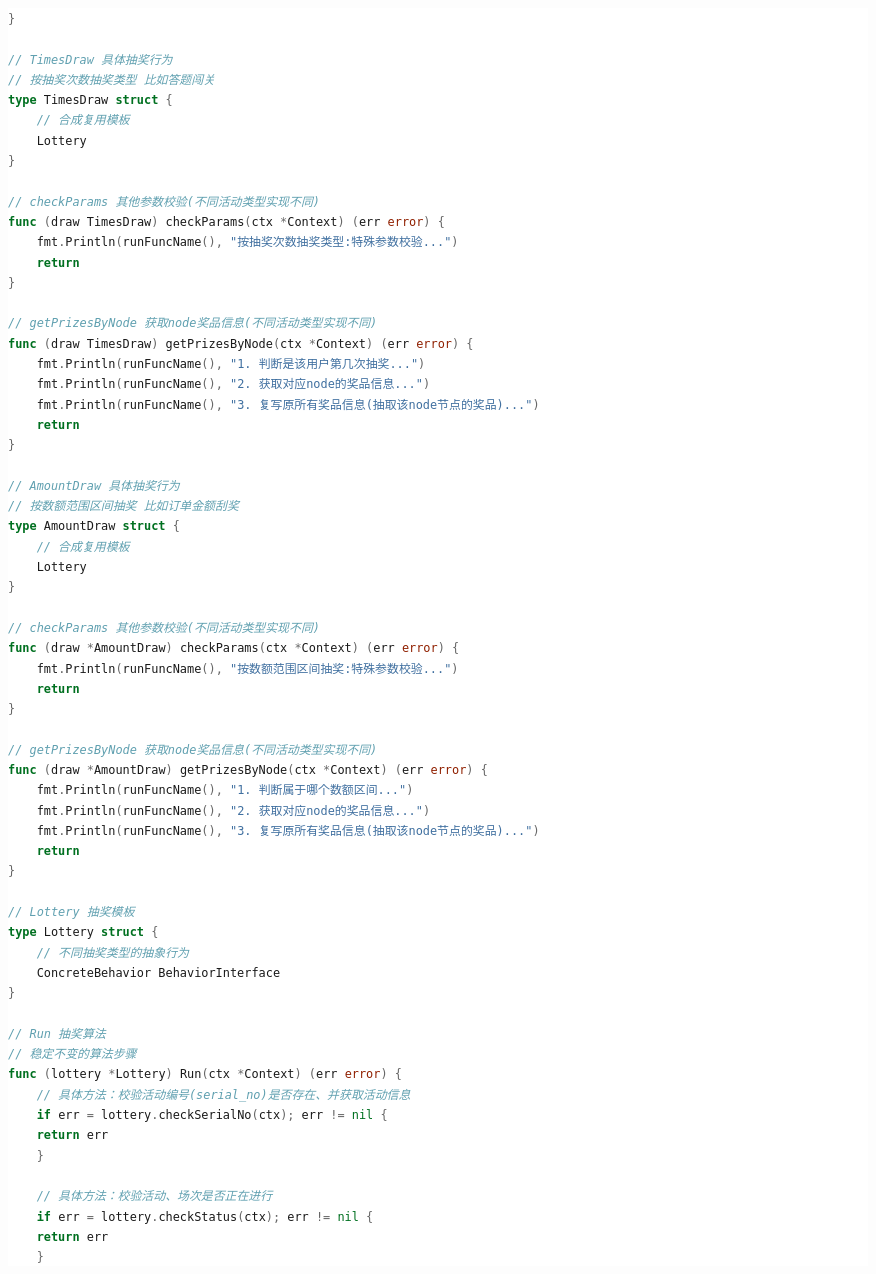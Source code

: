 ```go
}

// TimesDraw 具体抽奖行为
// 按抽奖次数抽奖类型 比如答题闯关
type TimesDraw struct {
	// 合成复用模板
	Lottery
}

// checkParams 其他参数校验(不同活动类型实现不同)
func (draw TimesDraw) checkParams(ctx *Context) (err error) {
	fmt.Println(runFuncName(), "按抽奖次数抽奖类型:特殊参数校验...")
	return
}

// getPrizesByNode 获取node奖品信息(不同活动类型实现不同)
func (draw TimesDraw) getPrizesByNode(ctx *Context) (err error) {
	fmt.Println(runFuncName(), "1. 判断是该用户第几次抽奖...")
	fmt.Println(runFuncName(), "2. 获取对应node的奖品信息...")
	fmt.Println(runFuncName(), "3. 复写原所有奖品信息(抽取该node节点的奖品)...")
	return
}

// AmountDraw 具体抽奖行为
// 按数额范围区间抽奖 比如订单金额刮奖
type AmountDraw struct {
	// 合成复用模板
	Lottery
}

// checkParams 其他参数校验(不同活动类型实现不同)
func (draw *AmountDraw) checkParams(ctx *Context) (err error) {
	fmt.Println(runFuncName(), "按数额范围区间抽奖:特殊参数校验...")
	return
}

// getPrizesByNode 获取node奖品信息(不同活动类型实现不同)
func (draw *AmountDraw) getPrizesByNode(ctx *Context) (err error) {
	fmt.Println(runFuncName(), "1. 判断属于哪个数额区间...")
	fmt.Println(runFuncName(), "2. 获取对应node的奖品信息...")
	fmt.Println(runFuncName(), "3. 复写原所有奖品信息(抽取该node节点的奖品)...")
	return
}

// Lottery 抽奖模板
type Lottery struct {
	// 不同抽奖类型的抽象行为
	ConcreteBehavior BehaviorInterface
}

// Run 抽奖算法
// 稳定不变的算法步骤
func (lottery *Lottery) Run(ctx *Context) (err error) {
	// 具体方法：校验活动编号(serial_no)是否存在、并获取活动信息
	if err = lottery.checkSerialNo(ctx); err != nil {
	return err
	}

	// 具体方法：校验活动、场次是否正在进行
	if err = lottery.checkStatus(ctx); err != nil {
	return err
	}

```